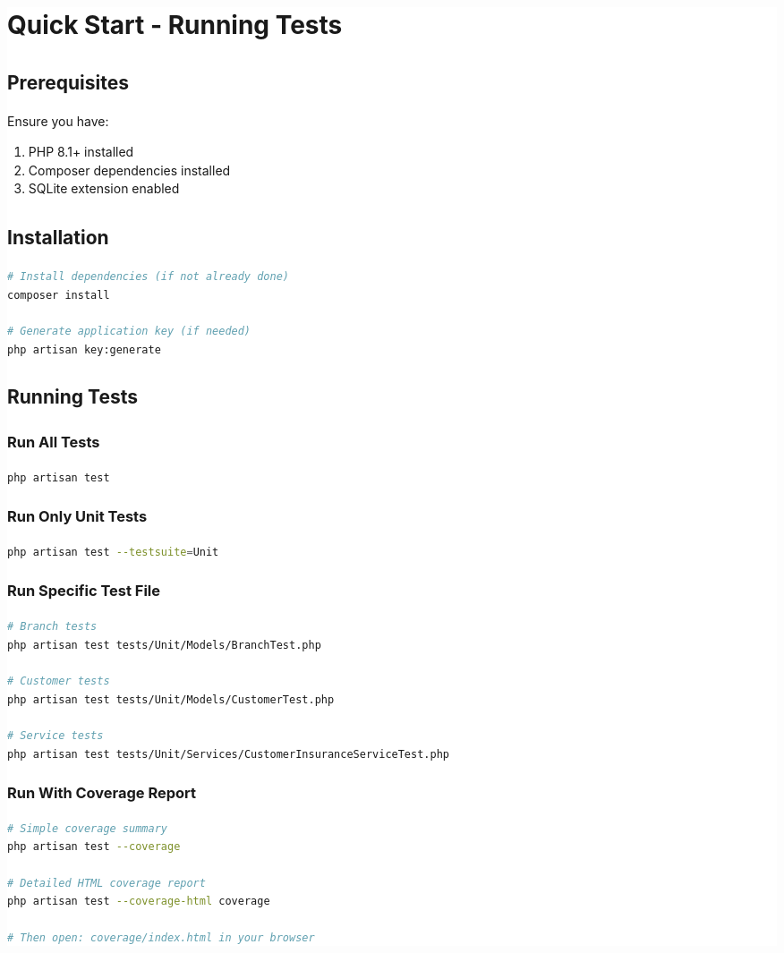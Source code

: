 # Quick Start - Running Tests

## Prerequisites

Ensure you have:
1. PHP 8.1+ installed
2. Composer dependencies installed
3. SQLite extension enabled

## Installation

```bash
# Install dependencies (if not already done)
composer install

# Generate application key (if needed)
php artisan key:generate
```

## Running Tests

### Run All Tests
```bash
php artisan test
```

### Run Only Unit Tests
```bash
php artisan test --testsuite=Unit
```

### Run Specific Test File
```bash
# Branch tests
php artisan test tests/Unit/Models/BranchTest.php

# Customer tests
php artisan test tests/Unit/Models/CustomerTest.php

# Service tests
php artisan test tests/Unit/Services/CustomerInsuranceServiceTest.php
```

### Run With Coverage Report
```bash
# Simple coverage summary
php artisan test --coverage

# Detailed HTML coverage report
php artisan test --coverage-html coverage

# Then open: coverage/index.html in your browser
```

